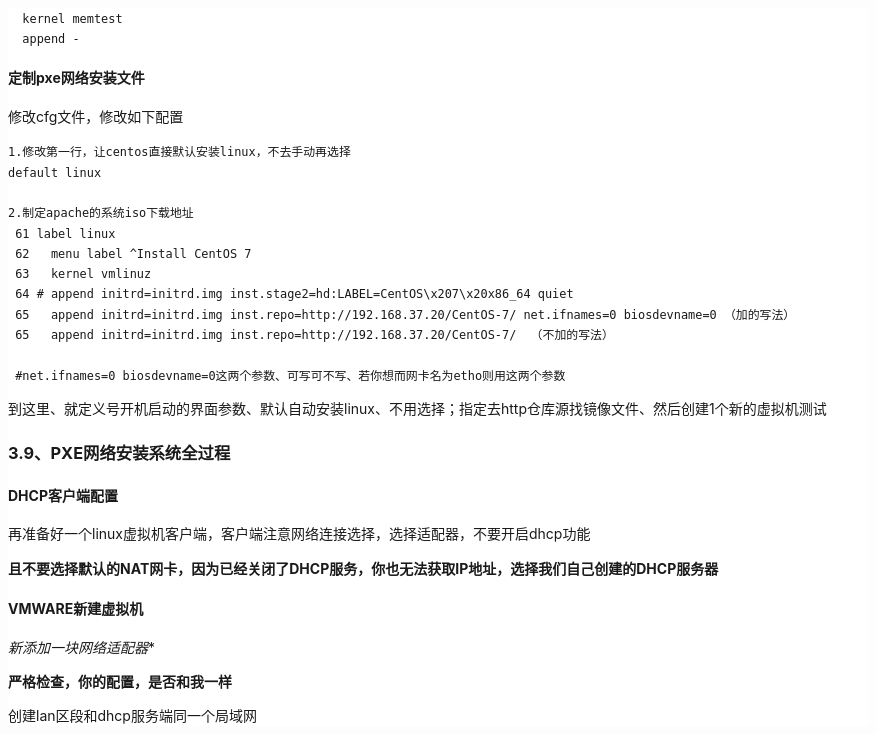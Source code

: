 ```shell
  kernel memtest
  append -
```

#### 定制pxe网络安装文件

修改cfg文件，修改如下配置

```shell
1.修改第一行，让centos直接默认安装linux，不去手动再选择
default linux

2.制定apache的系统iso下载地址
 61 label linux
 62   menu label ^Install CentOS 7
 63   kernel vmlinuz
 64 # append initrd=initrd.img inst.stage2=hd:LABEL=CentOS\x207\x20x86_64 quiet
 65   append initrd=initrd.img inst.repo=http://192.168.37.20/CentOS-7/ net.ifnames=0 biosdevname=0 （加的写法）
 65   append initrd=initrd.img inst.repo=http://192.168.37.20/CentOS-7/  （不加的写法）
 
 #net.ifnames=0 biosdevname=0这两个参数、可写可不写、若你想而网卡名为etho则用这两个参数
```

到这里、就定义号开机启动的界面参数、默认自动安装linux、不用选择；指定去http仓库源找镜像文件、然后创建1个新的虚拟机测试



### 3.9、PXE网络安装系统全过程

#### DHCP客户端配置

再准备好一个linux虚拟机客户端，客户端注意网络连接选择，选择适配器，不要开启dhcp功能

**且不要选择默认的NAT网卡，因为已经关闭了DHCP服务，你也无法获取IP地址，选择我们自己创建的DHCP服务器**

#### VMWARE新建虚拟机

*新添加一块网络适配器**

**严格检查，你的配置，是否和我一样**

创建lan区段和dhcp服务端同一个局域网
